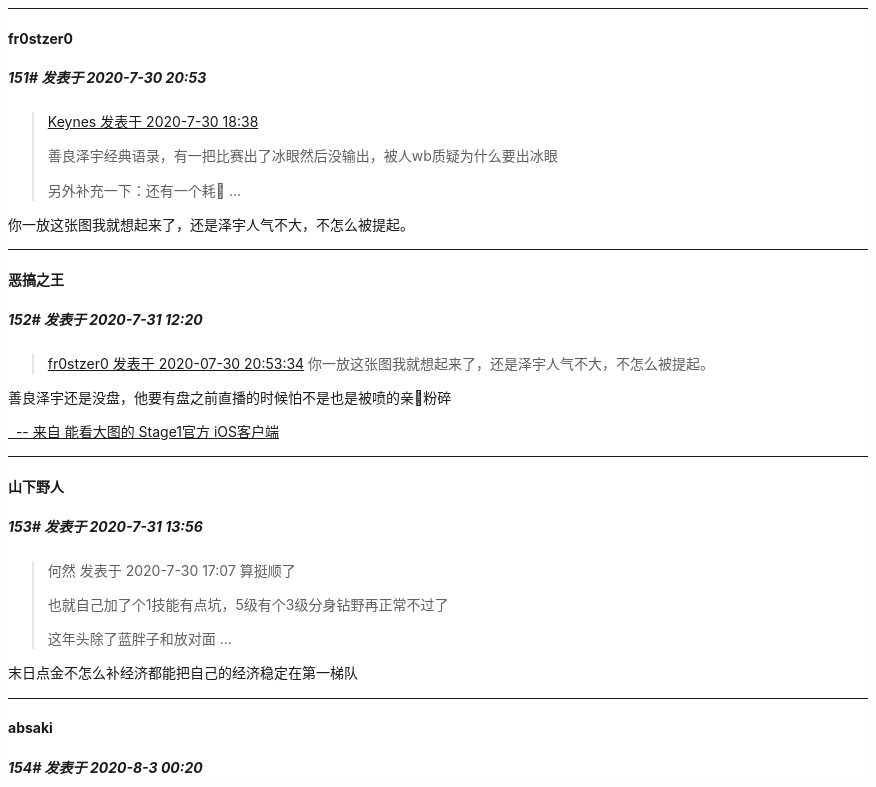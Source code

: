 


-----

####  fr0stzer0  
##### 151#       发表于 2020-7-30 20:53



<blockquote><a href="httphttps://bbs.saraba1st.com/2b/forum.php?mod=redirect&amp;goto=findpost&amp;pid=48263620&amp;ptid=1951401" target="_blank">Keynes 发表于 2020-7-30 18:38</a>

善良泽宇经典语录，有一把比赛出了冰眼然后没输出，被人wb质疑为什么要出冰眼

另外补充一下：还有一个耗🐎 ...</blockquote>
你一放这张图我就想起来了，还是泽宇人气不大，不怎么被提起。







-----

####  恶搞之王  
##### 152#       发表于 2020-7-31 12:20



<blockquote><a href="httphttps://bbs.saraba1st.com/2b/forum.php?mod=redirect&amp;goto=findpost&amp;pid=48265032&amp;ptid=1951401" target="_blank">fr0stzer0 发表于 2020-07-30 20:53:34</a>
你一放这张图我就想起来了，还是泽宇人气不大，不怎么被提起。</blockquote>善良泽宇还是没盘，他要有盘之前直播的时候怕不是也是被喷的亲🐎粉碎

[  -- 来自 能看大图的 Stage1官方 iOS客户端](https://itunes.apple.com/fi/app/saraba1st/id1221237470?mt=8)







-----

####  山下野人  
##### 153#       发表于 2020-7-31 13:56



<blockquote>何然 发表于 2020-7-30 17:07
算挺顺了

也就自己加了个1技能有点坑，5级有个3级分身钻野再正常不过了

这年头除了蓝胖子和放对面 ...</blockquote>
末日点金不怎么补经济都能把自己的经济稳定在第一梯队







-----

####  absaki  
##### 154#       发表于 2020-8-3 00:20
